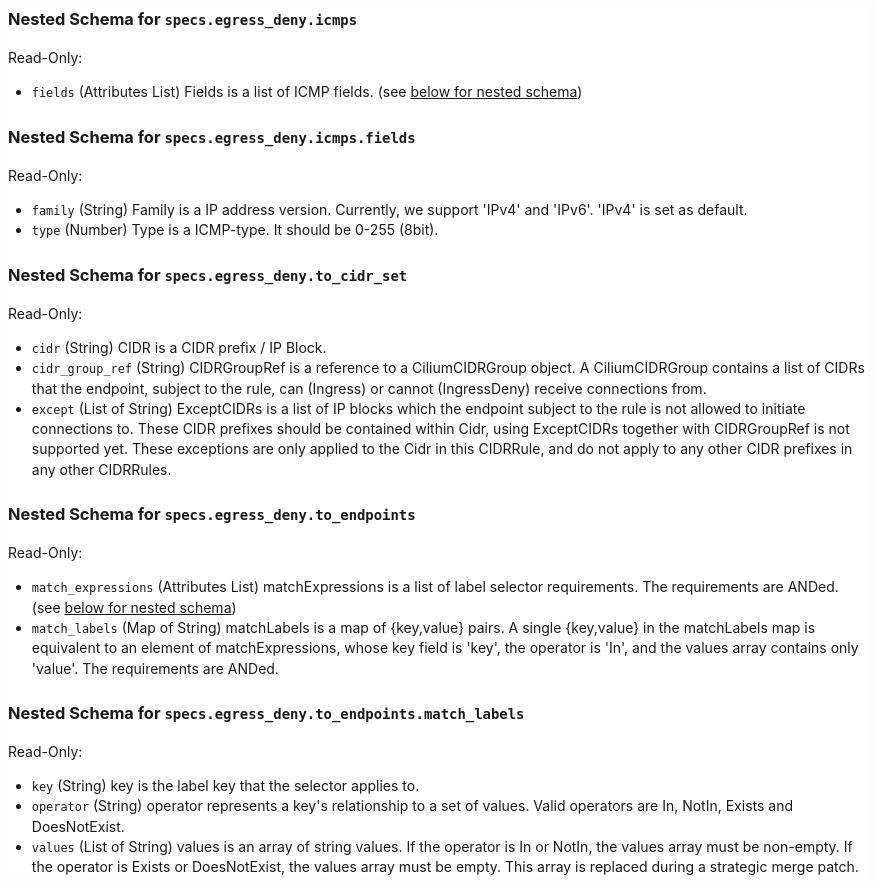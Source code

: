<a id="nestedatt--specs--egress_deny--icmps"></a>
### Nested Schema for `specs.egress_deny.icmps`

Read-Only:

- `fields` (Attributes List) Fields is a list of ICMP fields. (see [below for nested schema](#nestedatt--specs--egress_deny--icmps--fields))

<a id="nestedatt--specs--egress_deny--icmps--fields"></a>
### Nested Schema for `specs.egress_deny.icmps.fields`

Read-Only:

- `family` (String) Family is a IP address version. Currently, we support 'IPv4' and 'IPv6'. 'IPv4' is set as default.
- `type` (Number) Type is a ICMP-type. It should be 0-255 (8bit).



<a id="nestedatt--specs--egress_deny--to_cidr_set"></a>
### Nested Schema for `specs.egress_deny.to_cidr_set`

Read-Only:

- `cidr` (String) CIDR is a CIDR prefix / IP Block.
- `cidr_group_ref` (String) CIDRGroupRef is a reference to a CiliumCIDRGroup object. A CiliumCIDRGroup contains a list of CIDRs that the endpoint, subject to the rule, can (Ingress) or cannot (IngressDeny) receive connections from.
- `except` (List of String) ExceptCIDRs is a list of IP blocks which the endpoint subject to the rule is not allowed to initiate connections to. These CIDR prefixes should be contained within Cidr, using ExceptCIDRs together with CIDRGroupRef is not supported yet. These exceptions are only applied to the Cidr in this CIDRRule, and do not apply to any other CIDR prefixes in any other CIDRRules.


<a id="nestedatt--specs--egress_deny--to_endpoints"></a>
### Nested Schema for `specs.egress_deny.to_endpoints`

Read-Only:

- `match_expressions` (Attributes List) matchExpressions is a list of label selector requirements. The requirements are ANDed. (see [below for nested schema](#nestedatt--specs--egress_deny--to_endpoints--match_expressions))
- `match_labels` (Map of String) matchLabels is a map of {key,value} pairs. A single {key,value} in the matchLabels map is equivalent to an element of matchExpressions, whose key field is 'key', the operator is 'In', and the values array contains only 'value'. The requirements are ANDed.

<a id="nestedatt--specs--egress_deny--to_endpoints--match_expressions"></a>
### Nested Schema for `specs.egress_deny.to_endpoints.match_labels`

Read-Only:

- `key` (String) key is the label key that the selector applies to.
- `operator` (String) operator represents a key's relationship to a set of values. Valid operators are In, NotIn, Exists and DoesNotExist.
- `values` (List of String) values is an array of string values. If the operator is In or NotIn, the values array must be non-empty. If the operator is Exists or DoesNotExist, the values array must be empty. This array is replaced during a strategic merge patch.
